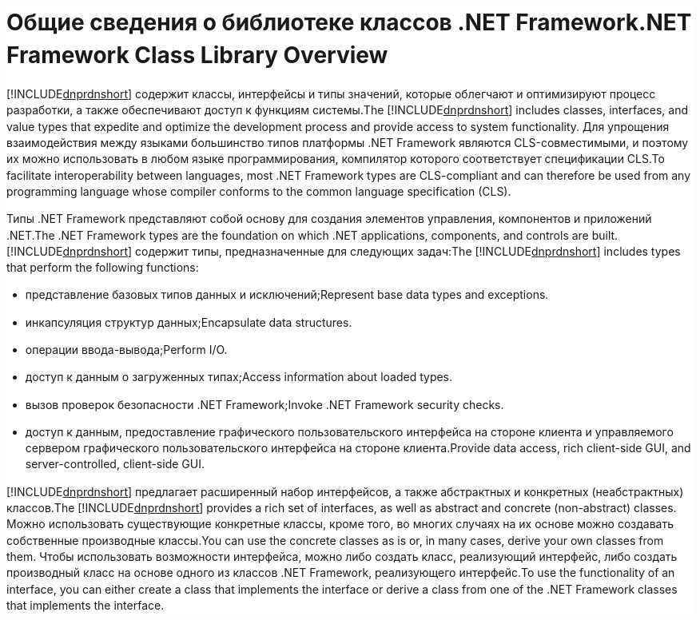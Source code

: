 # <a name="net-framework-class-library-overview"></a><span data-ttu-id="3a3d2-102">Общие сведения о библиотеке классов .NET Framework</span><span class="sxs-lookup"><span data-stu-id="3a3d2-102">.NET Framework Class Library Overview</span></span>
<span data-ttu-id="3a3d2-103">[!INCLUDE[dnprdnshort](../../includes/dnprdnshort-md.md)] содержит классы, интерфейсы и типы значений, которые облегчают и оптимизируют процесс разработки, а также обеспечивают доступ к функциям системы.</span><span class="sxs-lookup"><span data-stu-id="3a3d2-103">The [!INCLUDE[dnprdnshort](../../includes/dnprdnshort-md.md)] includes classes, interfaces, and value types that expedite and optimize the development process and provide access to system functionality.</span></span> <span data-ttu-id="3a3d2-104">Для упрощения взаимодействия между языками большинство типов платформы .NET Framework являются CLS-совместимыми, и поэтому их можно использовать в любом языке программирования, компилятор которого соответствует спецификации CLS.</span><span class="sxs-lookup"><span data-stu-id="3a3d2-104">To facilitate interoperability between languages, most .NET Framework types are CLS-compliant and can therefore be used from any programming language whose compiler conforms to the common language specification (CLS).</span></span>  
  
 <span data-ttu-id="3a3d2-105">Типы .NET Framework представляют собой основу для создания элементов управления, компонентов и приложений .NET.</span><span class="sxs-lookup"><span data-stu-id="3a3d2-105">The .NET Framework types are the foundation on which .NET applications, components, and controls are built.</span></span> <span data-ttu-id="3a3d2-106">[!INCLUDE[dnprdnshort](../../includes/dnprdnshort-md.md)] содержит типы, предназначенные для следующих задач:</span><span class="sxs-lookup"><span data-stu-id="3a3d2-106">The [!INCLUDE[dnprdnshort](../../includes/dnprdnshort-md.md)] includes types that perform the following functions:</span></span>  
  
-   <span data-ttu-id="3a3d2-107">представление базовых типов данных и исключений;</span><span class="sxs-lookup"><span data-stu-id="3a3d2-107">Represent base data types and exceptions.</span></span>  
  
-   <span data-ttu-id="3a3d2-108">инкапсуляция структур данных;</span><span class="sxs-lookup"><span data-stu-id="3a3d2-108">Encapsulate data structures.</span></span>  
  
-   <span data-ttu-id="3a3d2-109">операции ввода-вывода;</span><span class="sxs-lookup"><span data-stu-id="3a3d2-109">Perform I/O.</span></span>  
  
-   <span data-ttu-id="3a3d2-110">доступ к данным о загруженных типах;</span><span class="sxs-lookup"><span data-stu-id="3a3d2-110">Access information about loaded types.</span></span>  
  
-   <span data-ttu-id="3a3d2-111">вызов проверок безопасности .NET Framework;</span><span class="sxs-lookup"><span data-stu-id="3a3d2-111">Invoke .NET Framework security checks.</span></span>  
  
-   <span data-ttu-id="3a3d2-112">доступ к данным, предоставление графического пользовательского интерфейса на стороне клиента и управляемого сервером графического пользовательского интерфейса на стороне клиента.</span><span class="sxs-lookup"><span data-stu-id="3a3d2-112">Provide data access, rich client-side GUI, and server-controlled, client-side GUI.</span></span>  
  
 <span data-ttu-id="3a3d2-113">[!INCLUDE[dnprdnshort](../../includes/dnprdnshort-md.md)] предлагает расширенный набор интерфейсов, а также абстрактных и конкретных (неабстрактных) классов.</span><span class="sxs-lookup"><span data-stu-id="3a3d2-113">The [!INCLUDE[dnprdnshort](../../includes/dnprdnshort-md.md)] provides a rich set of interfaces, as well as abstract and concrete (non-abstract) classes.</span></span> <span data-ttu-id="3a3d2-114">Можно использовать существующие конкретные классы, кроме того, во многих случаях на их основе можно создавать собственные производные классы.</span><span class="sxs-lookup"><span data-stu-id="3a3d2-114">You can use the concrete classes as is or, in many cases, derive your own classes from them.</span></span> <span data-ttu-id="3a3d2-115">Чтобы использовать возможности интерфейса, можно либо создать класс, реализующий интерфейс, либо создать производный класс на основе одного из классов .NET Framework, реализующего интерфейс.</span><span class="sxs-lookup"><span data-stu-id="3a3d2-115">To use the functionality of an interface, you can either create a class that implements the interface or derive a class from one of the .NET Framework classes that implements the interface.</span></span>  
  